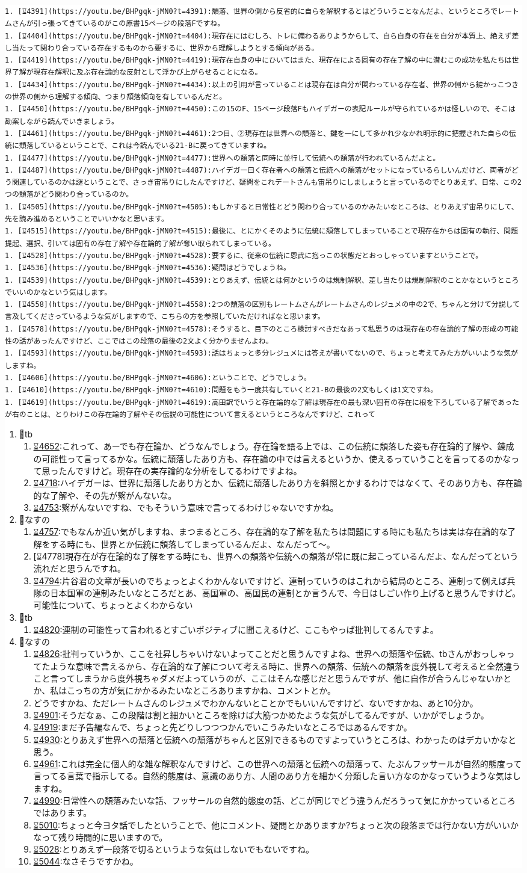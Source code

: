     1. [⌛︎4391](https://youtu.be/BHPgqk-jMN0?t=4391):頽落、世界の側から反省的に自らを解釈するとはどういうことなんだよ、というところでレートムさんが引っ張ってきているのがこの原書15ページの段落Fですね。
    1. [⌛︎4404](https://youtu.be/BHPgqk-jMN0?t=4404):現存在にはむしろ、トレに備わるありようからして、自ら自身の存在を自分が本質上、絶えず差し当たって関わり合っている存在するものから要するに、世界から理解しようとする傾向がある。
    1. [⌛︎4419](https://youtu.be/BHPgqk-jMN0?t=4419):現存在自身の中にひいてはまた、現存在による固有の存在了解の中に潜むこの成功を私たちは世界了解が現存在解釈に及ぶ存在論的な反射として浮かび上がらせることになる。
    1. [⌛︎4434](https://youtu.be/BHPgqk-jMN0?t=4434):以上の引用が言っていることは現存在は自分が関わっている存在者、世界の側から鍵かっこつきの世界の側から理解する傾向、つまり頽落傾向を有しているんだと。
    1. [⌛︎4450](https://youtu.be/BHPgqk-jMN0?t=4450):この15のF、15ページ段落Fもハイデガーの表記ルールが守られているかは怪しいので、そこは勘案しながら読んでいきましょう。
    1. [⌛︎4461](https://youtu.be/BHPgqk-jMN0?t=4461):2つ目、②現存在は世界への頽落と、鍵を一にして多かれ少なかれ明示的に把握された自らの伝統に頽落しているということで、これは今読んでいる21-Bに戻ってきていますね。
    1. [⌛︎4477](https://youtu.be/BHPgqk-jMN0?t=4477):世界への頽落と同時に並行して伝統への頽落が行われているんだよと。
    1. [⌛︎4487](https://youtu.be/BHPgqk-jMN0?t=4487):ハイデガー曰く存在者への頽落と伝統への頽落がセットになっているらしいんだけど、両者がどう関連しているのかは謎ということで、さっき宙吊りにしたんですけど、疑問をこれデートさんも宙吊りにしましょうと言っているのでとりあえず、日常、この2つの頽落がどう関わり合っているのか。
    1. [⌛︎4505](https://youtu.be/BHPgqk-jMN0?t=4505):もしかすると日常性とどう関わり合っているのかみたいなところは、とりあえず宙吊りにして、先を読み進めるということでいいかなと思います。
    1. [⌛︎4515](https://youtu.be/BHPgqk-jMN0?t=4515):最後に、とにかくそのように伝統に頽落してしまっていることで現存在からは固有の執行、問題提起、選択、引いては固有の存在了解や存在論的了解が奪い取られてしまっている。
    1. [⌛︎4528](https://youtu.be/BHPgqk-jMN0?t=4528):要するに、従来の伝統に恩武に抱っこの状態だとおっしゃっていますということで。
    1. [⌛︎4536](https://youtu.be/BHPgqk-jMN0?t=4536):疑問はどうでしょうね。
    1. [⌛︎4539](https://youtu.be/BHPgqk-jMN0?t=4539):とりあえず、伝統とは何かというのは規制解釈、差し当たりは規制解釈のことかなというところでいいのかなという気はします。
    1. [⌛︎4558](https://youtu.be/BHPgqk-jMN0?t=4558):2つの頽落の区別もレートムさんがレートムさんのレジュメの中の2で、ちゃんと分けて分説して言及してくださっているような気がしますので、こちらの方を参照していただければなと思います。
    1. [⌛︎4578](https://youtu.be/BHPgqk-jMN0?t=4578):そうすると、目下のところ検討すべきだなあって私思うのは現存在の存在論的了解の形成の可能性の話があったんですけど、ここではこの段落の最後の2文よく分かりませんよね。
    1. [⌛︎4593](https://youtu.be/BHPgqk-jMN0?t=4593):話はちょっと多分レジュメには答えが書いてないので、ちょっと考えてみた方がいいような気がしますね。
    1. [⌛︎4606](https://youtu.be/BHPgqk-jMN0?t=4606):ということで、どうでしょう。
    1. [⌛︎4610](https://youtu.be/BHPgqk-jMN0?t=4610):問題をもう一度共有していくと21-Bの最後の2文もしくは1文ですね。
    1. [⌛︎4619](https://youtu.be/BHPgqk-jMN0?t=4619):高田訳でいうと存在論的な了解は現存在の最も深い固有の存在に根を下ろしている了解であったが右のことは、とりわけこの存在論的了解やその伝説の可能性について言えるというところなんですけど、これって
1. 👤tb
    1. [⌛︎4652](https://youtu.be/BHPgqk-jMN0?t=4652):これって、あーでも存在論か、どうなんでしょう。存在論を語る上では、この伝統に頽落した姿も存在論的了解や、錬成の可能性って言ってるかな。伝統に頽落したあり方も、存在論の中では言えるというか、使えるっていうことを言ってるのかなって思ったんですけど。現存在の実存論的な分析をしてるわけですよね。
    1. [⌛︎4718](https://youtu.be/BHPgqk-jMN0?t=4718):ハイデガーは、世界に頽落したあり方とか、伝統に頽落したあり方を斜照とかするわけではなくて、そのあり方も、存在論的な了解や、その先が繋がんないな。
    1. [⌛︎4753](https://youtu.be/BHPgqk-jMN0?t=4753):繋がんないですね、でもそういう意味で言ってるわけじゃないですかね。
1. 👤なすの
    1. [⌛︎4757](https://youtu.be/BHPgqk-jMN0?t=4757):でもなんか近い気がしますね、まつまるところ、存在論的な了解を私たちは問題にする時にも私たちは実は存在論的な了解をする時にも、世界とか伝統に頽落してしまっているんだよ、なんだって〜。
    1. [⌛︎4778]現存在が存在論的な了解をする時にも、世界への頽落や伝統への頽落が常に既に起こっているんだよ、なんだってという流れだと思うんですね。
    1. [⌛︎4794](https://youtu.be/BHPgqk-jMN0?t=4794):片谷君の文章が長いのでちょっとよくわかんないですけど、連制っていうのはこれから結局のところ、連制って例えば兵隊の日本国軍の連制みたいなところだとあ、高国軍の、高国民の連制とか言うんで、今日はしごい作り上げると思うんですけど。可能性について、ちょっとよくわからない
1. 👤tb
    1. [⌛︎4820](https://youtu.be/BHPgqk-jMN0?t=4820):連制の可能性って言われるとすごいポジティブに聞こえるけど、ここもやっぱ批判してるんですよ。
1. 👤なすの
    1. [⌛︎4826](https://youtu.be/BHPgqk-jMN0?t=4826):批判っていうか、ここを社昇しちゃいけないよってことだと思うんですよね、世界への頽落や伝統、tbさんがおっしゃってたような意味で言えるから、存在論的な了解について考える時に、世界への頽落、伝統への頽落を度外視して考えると全然違うこと言ってしまうから度外視ちゃダメだよっていうのが、ここはそんな感じだと思うんですが、他に自作が合うんじゃないかとか、私はこっちの方が気にかかるみたいなところありますかね、コメントとか。
    1. どうですかね、ただレートムさんのレジュメでわかんないとことかでもいいんですけど、ないですかね、あと10分か。
    1. [⌛︎4901](https://youtu.be/BHPgqk-jMN0?t=4901):そうだなぁ、この段階は割と細かいところを除けば大筋つかめたような気がしてるんですが、いかがでしょうか。
    1. [⌛︎4919](https://youtu.be/BHPgqk-jMN0?t=4919):まだ予告編なんで、ちょっと先どりしつつつかんでいこうみたいなところではあるんですか。
    1. [⌛︎4930](https://youtu.be/BHPgqk-jMN0?t=4930):とりあえず世界への頽落と伝統への頽落がちゃんと区別できるものですよっていうところは、わかったのはデカいかなと思う。
    1. [⌛︎4961](https://youtu.be/BHPgqk-jMN0?t=4961):これは完全に個人的な雑な解釈なんですけど、この世界への頽落と伝統への頽落って、たぶんフッサールが自然的態度って言ってる言葉で指示してる。自然的態度は、意識のあり方、人間のあり方を細かく分類した言い方なのかなっていうような気はしますね。
    1. [⌛︎4990](https://youtu.be/BHPgqk-jMN0?t=4990):日常性への頽落みたいな話、フッサールの自然的態度の話、どこが同じでどう違うんだろうって気にかかっているところではあります。
    1. [⌛︎5010](https://youtu.be/BHPgqk-jMN0?t=5010):ちょっと今ヨタ話でしたということで、他にコメント、疑問とかありますか?ちょっと次の段落までは行かない方がいいかなって残り時間的に思いますので。
    1. [⌛︎5028](https://youtu.be/BHPgqk-jMN0?t=5028):とりあえず一段落で切るというような気はしないでもないですね。
    1. [⌛︎5044](https://youtu.be/BHPgqk-jMN0?t=5044):なさそうですかね。